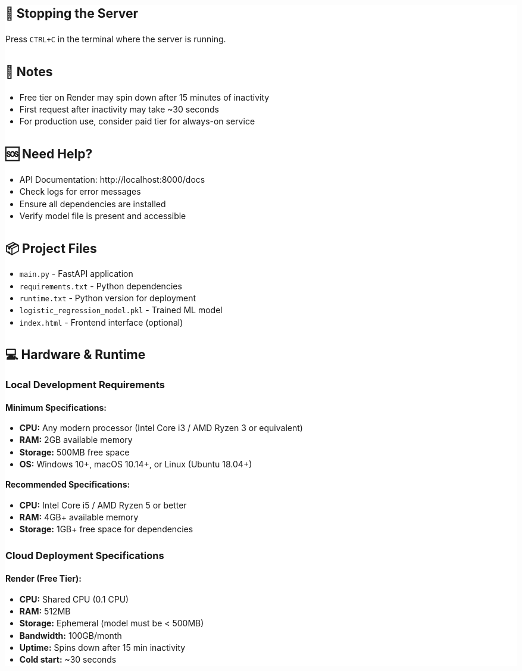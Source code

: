 ## 🛑 Stopping the Server

Press `CTRL+C` in the terminal where the server is running.

## 📝 Notes

- Free tier on Render may spin down after 15 minutes of inactivity
- First request after inactivity may take ~30 seconds
- For production use, consider paid tier for always-on service

## 🆘 Need Help?

- API Documentation: http://localhost:8000/docs
- Check logs for error messages
- Ensure all dependencies are installed
- Verify model file is present and accessible

## 📦 Project Files

- `main.py` - FastAPI application
- `requirements.txt` - Python dependencies
- `runtime.txt` - Python version for deployment
- `logistic_regression_model.pkl` - Trained ML model
- `index.html` - Frontend interface (optional)

## 💻 Hardware & Runtime

### Local Development Requirements

**Minimum Specifications:**
- **CPU:** Any modern processor (Intel Core i3 / AMD Ryzen 3 or equivalent)
- **RAM:** 2GB available memory
- **Storage:** 500MB free space
- **OS:** Windows 10+, macOS 10.14+, or Linux (Ubuntu 18.04+)

**Recommended Specifications:**
- **CPU:** Intel Core i5 / AMD Ryzen 5 or better
- **RAM:** 4GB+ available memory
- **Storage:** 1GB+ free space for dependencies

### Cloud Deployment Specifications

**Render (Free Tier):**
- **CPU:** Shared CPU (0.1 CPU)
- **RAM:** 512MB
- **Storage:** Ephemeral (model must be < 500MB)
- **Bandwidth:** 100GB/month
- **Uptime:** Spins down after 15 min inactivity
- **Cold start:** ~30 seconds
